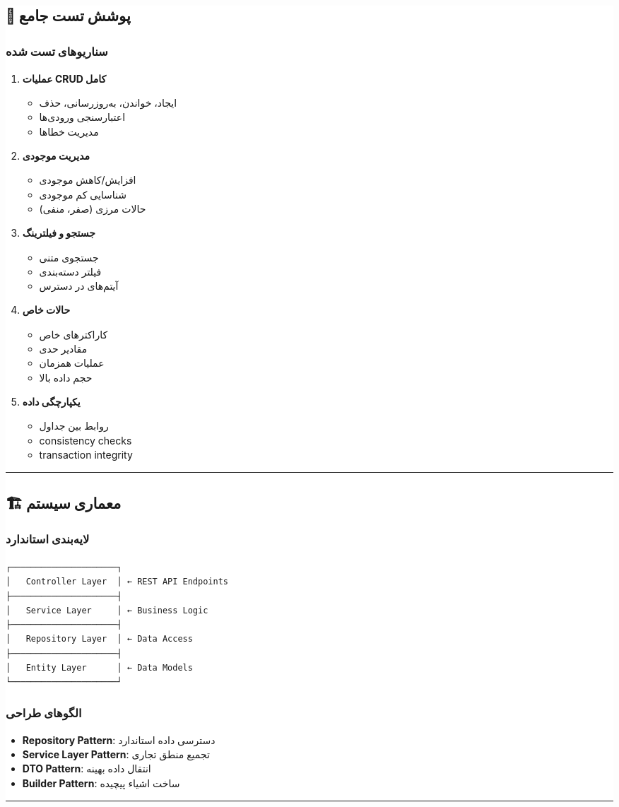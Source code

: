 
## 🧪 پوشش تست جامع

### سناریوهای تست شده
1. **عملیات CRUD کامل**
   - ایجاد، خواندن، به‌روزرسانی، حذف
   - اعتبارسنجی ورودی‌ها
   - مدیریت خطاها

2. **مدیریت موجودی**
   - افزایش/کاهش موجودی
   - شناسایی کم موجودی
   - حالات مرزی (صفر، منفی)

3. **جستجو و فیلترینگ**
   - جستجوی متنی
   - فیلتر دسته‌بندی
   - آیتم‌های در دسترس

4. **حالات خاص**
   - کاراکترهای خاص
   - مقادیر حدی
   - عملیات همزمان
   - حجم داده بالا

5. **یکپارچگی داده**
   - روابط بین جداول
   - consistency checks
   - transaction integrity

---

## 🏗️ معماری سیستم

### لایه‌بندی استاندارد
```
┌─────────────────────┐
│   Controller Layer  │ ← REST API Endpoints
├─────────────────────┤
│   Service Layer     │ ← Business Logic
├─────────────────────┤
│   Repository Layer  │ ← Data Access
├─────────────────────┤
│   Entity Layer      │ ← Data Models
└─────────────────────┘
```

### الگوهای طراحی
- **Repository Pattern**: دسترسی داده استاندارد
- **Service Layer Pattern**: تجمیع منطق تجاری
- **DTO Pattern**: انتقال داده بهینه
- **Builder Pattern**: ساخت اشیاء پیچیده

---